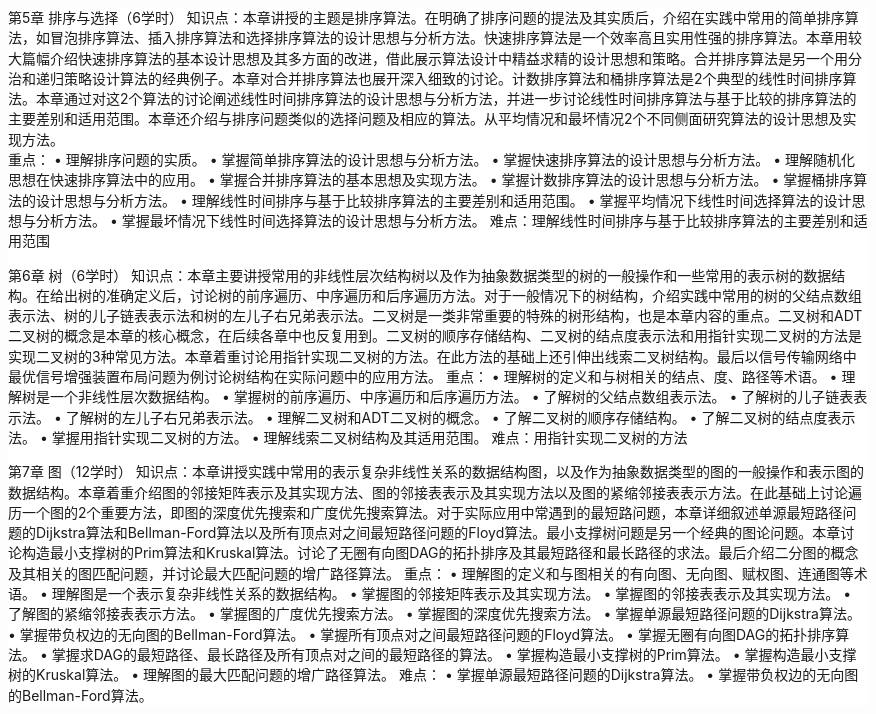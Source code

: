 


第5章 排序与选择（6学时） 
知识点：本章讲授的主题是排序算法。在明确了排序问题的提法及其实质后，介绍在实践中常用的简单排序算法，如冒泡排序算法、插入排序算法和选择排序算法的设计思想与分析方法。快速排序算法是一个效率高且实用性强的排序算法。本章用较大篇幅介绍快速排序算法的基本设计思想及其多方面的改进，借此展示算法设计中精益求精的设计思想和策略。合并排序算法是另一个用分治和递归策略设计算法的经典例子。本章对合并排序算法也展开深入细致的讨论。计数排序算法和桶排序算法是2个典型的线性时间排序算法。本章通过对这2个算法的讨论阐述线性时间排序算法的设计思想与分析方法，并进一步讨论线性时间排序算法与基于比较的排序算法的主要差别和适用范围。本章还介绍与排序问题类似的选择问题及相应的算法。从平均情况和最坏情况2个不同侧面研究算法的设计思想及实现方法。  
重点： 
• 理解排序问题的实质。 
• 掌握简单排序算法的设计思想与分析方法。 
• 掌握快速排序算法的设计思想与分析方法。 
• 理解随机化思想在快速排序算法中的应用。 
• 掌握合并排序算法的基本思想及实现方法。 
• 掌握计数排序算法的设计思想与分析方法。 
• 掌握桶排序算法的设计思想与分析方法。 
• 理解线性时间排序与基于比较排序算法的主要差别和适用范围。 
• 掌握平均情况下线性时间选择算法的设计思想与分析方法。 
• 掌握最坏情况下线性时间选择算法的设计思想与分析方法。 
难点：理解线性时间排序与基于比较排序算法的主要差别和适用范围 

 

第6章 树（6学时） 
知识点：本章主要讲授常用的非线性层次结构树以及作为抽象数据类型的树的一般操作和一些常用的表示树的数据结构。在给出树的准确定义后，讨论树的前序遍历、中序遍历和后序遍历方法。对于一般情况下的树结构，介绍实践中常用的树的父结点数组表示法、树的儿子链表表示法和树的左儿子右兄弟表示法。二叉树是一类非常重要的特殊的树形结构，也是本章内容的重点。二叉树和ADT二叉树的概念是本章的核心概念，在后续各章中也反复用到。二叉树的顺序存储结构、二叉树的结点度表示法和用指针实现二叉树的方法是实现二叉树的3种常见方法。本章着重讨论用指针实现二叉树的方法。在此方法的基础上还引伸出线索二叉树结构。最后以信号传输网络中最优信号增强装置布局问题为例讨论树结构在实际问题中的应用方法。 
重点： 
• 理解树的定义和与树相关的结点、度、路径等术语。 
• 理解树是一个非线性层次数据结构。 
• 掌握树的前序遍历、中序遍历和后序遍历方法。 
• 了解树的父结点数组表示法。 
• 了解树的儿子链表表示法。 
• 了解树的左儿子右兄弟表示法。 
• 理解二叉树和ADT二叉树的概念。 
• 了解二叉树的顺序存储结构。 
• 了解二叉树的结点度表示法。 
• 掌握用指针实现二叉树的方法。 
• 理解线索二叉树结构及其适用范围。 
难点：用指针实现二叉树的方法 



第7章 图（12学时） 
知识点：本章讲授实践中常用的表示复杂非线性关系的数据结构图，以及作为抽象数据类型的图的一般操作和表示图的数据结构。本章着重介绍图的邻接矩阵表示及其实现方法、图的邻接表表示及其实现方法以及图的紧缩邻接表表示方法。在此基础上讨论遍历一个图的2个重要方法，即图的深度优先搜索和广度优先搜索算法。对于实际应用中常遇到的最短路问题，本章详细叙述单源最短路径问题的Dijkstra算法和Bellman-Ford算法以及所有顶点对之间最短路径问题的Floyd算法。最小支撑树问题是另一个经典的图论问题。本章讨论构造最小支撑树的Prim算法和Kruskal算法。讨论了无圈有向图DAG的拓扑排序及其最短路径和最长路径的求法。最后介绍二分图的概念及其相关的图匹配问题，并讨论最大匹配问题的增广路径算法。 
重点： 
• 理解图的定义和与图相关的有向图、无向图、赋权图、连通图等术语。 
• 理解图是一个表示复杂非线性关系的数据结构。 
• 掌握图的邻接矩阵表示及其实现方法。 
• 掌握图的邻接表表示及其实现方法。 
• 了解图的紧缩邻接表表示方法。 
• 掌握图的广度优先搜索方法。 
• 掌握图的深度优先搜索方法。 
• 掌握单源最短路径问题的Dijkstra算法。 
• 掌握带负权边的无向图的Bellman-Ford算法。 
• 掌握所有顶点对之间最短路径问题的Floyd算法。 
• 掌握无圈有向图DAG的拓扑排序算法。 
• 掌握求DAG的最短路径、最长路径及所有顶点对之间的最短路径的算法。 
• 掌握构造最小支撑树的Prim算法。 
• 掌握构造最小支撑树的Kruskal算法。 
• 理解图的最大匹配问题的增广路径算法。 
难点： 
• 掌握单源最短路径问题的Dijkstra算法。 
• 掌握带负权边的无向图的Bellman-Ford算法。 